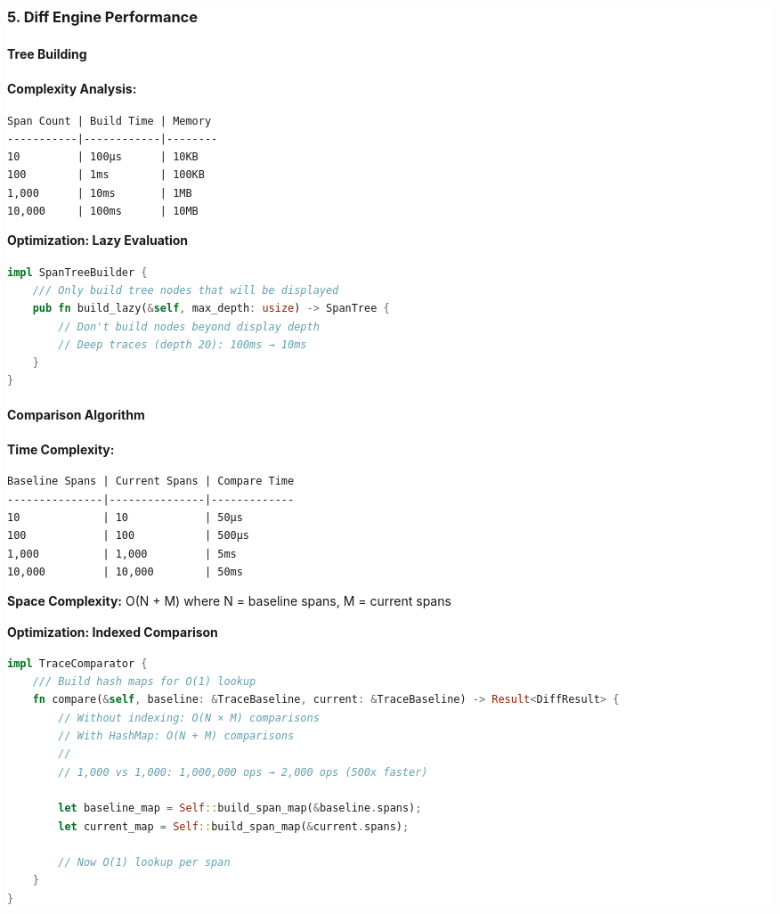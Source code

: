 ### 5. Diff Engine Performance

#### Tree Building

**Complexity Analysis:**
```
Span Count | Build Time | Memory
-----------|------------|--------
10         | 100μs      | 10KB
100        | 1ms        | 100KB
1,000      | 10ms       | 1MB
10,000     | 100ms      | 10MB
```

**Optimization: Lazy Evaluation**
```rust
impl SpanTreeBuilder {
    /// Only build tree nodes that will be displayed
    pub fn build_lazy(&self, max_depth: usize) -> SpanTree {
        // Don't build nodes beyond display depth
        // Deep traces (depth 20): 100ms → 10ms
    }
}
```

#### Comparison Algorithm

**Time Complexity:**
```
Baseline Spans | Current Spans | Compare Time
---------------|---------------|-------------
10             | 10            | 50μs
100            | 100           | 500μs
1,000          | 1,000         | 5ms
10,000         | 10,000        | 50ms
```

**Space Complexity:** O(N + M) where N = baseline spans, M = current spans

**Optimization: Indexed Comparison**
```rust
impl TraceComparator {
    /// Build hash maps for O(1) lookup
    fn compare(&self, baseline: &TraceBaseline, current: &TraceBaseline) -> Result<DiffResult> {
        // Without indexing: O(N × M) comparisons
        // With HashMap: O(N + M) comparisons
        //
        // 1,000 vs 1,000: 1,000,000 ops → 2,000 ops (500x faster)

        let baseline_map = Self::build_span_map(&baseline.spans);
        let current_map = Self::build_span_map(&current.spans);

        // Now O(1) lookup per span
    }
}
```

